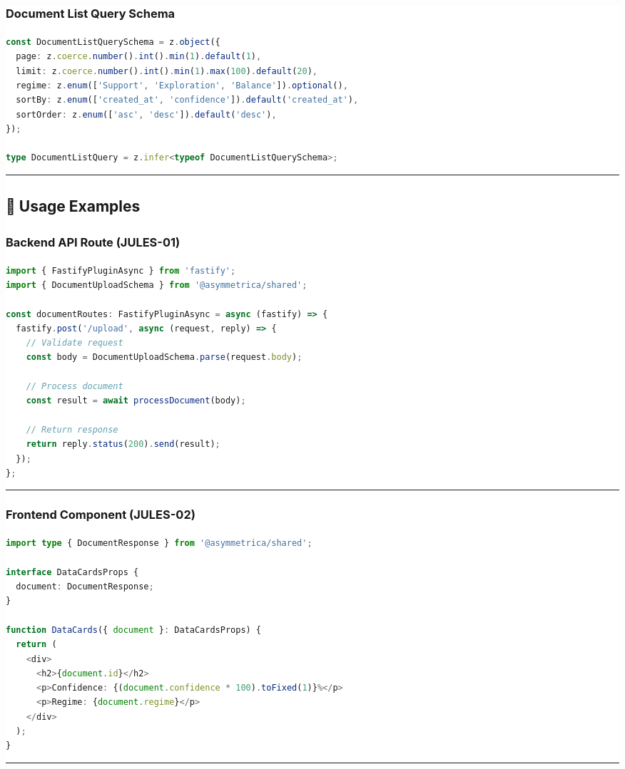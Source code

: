 
### **Document List Query Schema**

```typescript
const DocumentListQuerySchema = z.object({
  page: z.coerce.number().int().min(1).default(1),
  limit: z.coerce.number().int().min(1).max(100).default(20),
  regime: z.enum(['Support', 'Exploration', 'Balance']).optional(),
  sortBy: z.enum(['created_at', 'confidence']).default('created_at'),
  sortOrder: z.enum(['asc', 'desc']).default('desc'),
});

type DocumentListQuery = z.infer<typeof DocumentListQuerySchema>;
```

---

## 🚀 Usage Examples

### **Backend API Route (JULES-01)**

```typescript
import { FastifyPluginAsync } from 'fastify';
import { DocumentUploadSchema } from '@asymmetrica/shared';

const documentRoutes: FastifyPluginAsync = async (fastify) => {
  fastify.post('/upload', async (request, reply) => {
    // Validate request
    const body = DocumentUploadSchema.parse(request.body);

    // Process document
    const result = await processDocument(body);

    // Return response
    return reply.status(200).send(result);
  });
};
```

---

### **Frontend Component (JULES-02)**

```typescript
import type { DocumentResponse } from '@asymmetrica/shared';

interface DataCardsProps {
  document: DocumentResponse;
}

function DataCards({ document }: DataCardsProps) {
  return (
    <div>
      <h2>{document.id}</h2>
      <p>Confidence: {(document.confidence * 100).toFixed(1)}%</p>
      <p>Regime: {document.regime}</p>
    </div>
  );
}
```

---